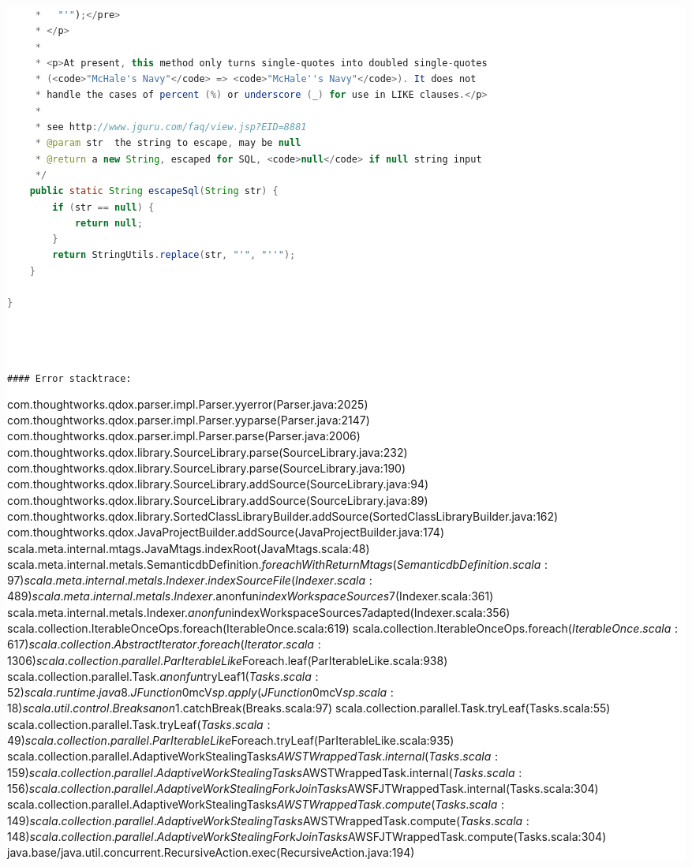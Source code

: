 ```java
     *   "'");</pre>
     * </p>
     *
     * <p>At present, this method only turns single-quotes into doubled single-quotes
     * (<code>"McHale's Navy"</code> => <code>"McHale''s Navy"</code>). It does not
     * handle the cases of percent (%) or underscore (_) for use in LIKE clauses.</p>
     *
     * see http://www.jguru.com/faq/view.jsp?EID=8881
     * @param str  the string to escape, may be null
     * @return a new String, escaped for SQL, <code>null</code> if null string input
     */
    public static String escapeSql(String str) {
        if (str == null) {
            return null;
        }
        return StringUtils.replace(str, "'", "''");
    }

}

```

```



#### Error stacktrace:

```
com.thoughtworks.qdox.parser.impl.Parser.yyerror(Parser.java:2025)
	com.thoughtworks.qdox.parser.impl.Parser.yyparse(Parser.java:2147)
	com.thoughtworks.qdox.parser.impl.Parser.parse(Parser.java:2006)
	com.thoughtworks.qdox.library.SourceLibrary.parse(SourceLibrary.java:232)
	com.thoughtworks.qdox.library.SourceLibrary.parse(SourceLibrary.java:190)
	com.thoughtworks.qdox.library.SourceLibrary.addSource(SourceLibrary.java:94)
	com.thoughtworks.qdox.library.SourceLibrary.addSource(SourceLibrary.java:89)
	com.thoughtworks.qdox.library.SortedClassLibraryBuilder.addSource(SortedClassLibraryBuilder.java:162)
	com.thoughtworks.qdox.JavaProjectBuilder.addSource(JavaProjectBuilder.java:174)
	scala.meta.internal.mtags.JavaMtags.indexRoot(JavaMtags.scala:48)
	scala.meta.internal.metals.SemanticdbDefinition$.foreachWithReturnMtags(SemanticdbDefinition.scala:97)
	scala.meta.internal.metals.Indexer.indexSourceFile(Indexer.scala:489)
	scala.meta.internal.metals.Indexer.$anonfun$indexWorkspaceSources$7(Indexer.scala:361)
	scala.meta.internal.metals.Indexer.$anonfun$indexWorkspaceSources$7$adapted(Indexer.scala:356)
	scala.collection.IterableOnceOps.foreach(IterableOnce.scala:619)
	scala.collection.IterableOnceOps.foreach$(IterableOnce.scala:617)
	scala.collection.AbstractIterator.foreach(Iterator.scala:1306)
	scala.collection.parallel.ParIterableLike$Foreach.leaf(ParIterableLike.scala:938)
	scala.collection.parallel.Task.$anonfun$tryLeaf$1(Tasks.scala:52)
	scala.runtime.java8.JFunction0$mcV$sp.apply(JFunction0$mcV$sp.scala:18)
	scala.util.control.Breaks$$anon$1.catchBreak(Breaks.scala:97)
	scala.collection.parallel.Task.tryLeaf(Tasks.scala:55)
	scala.collection.parallel.Task.tryLeaf$(Tasks.scala:49)
	scala.collection.parallel.ParIterableLike$Foreach.tryLeaf(ParIterableLike.scala:935)
	scala.collection.parallel.AdaptiveWorkStealingTasks$AWSTWrappedTask.internal(Tasks.scala:159)
	scala.collection.parallel.AdaptiveWorkStealingTasks$AWSTWrappedTask.internal$(Tasks.scala:156)
	scala.collection.parallel.AdaptiveWorkStealingForkJoinTasks$AWSFJTWrappedTask.internal(Tasks.scala:304)
	scala.collection.parallel.AdaptiveWorkStealingTasks$AWSTWrappedTask.compute(Tasks.scala:149)
	scala.collection.parallel.AdaptiveWorkStealingTasks$AWSTWrappedTask.compute$(Tasks.scala:148)
	scala.collection.parallel.AdaptiveWorkStealingForkJoinTasks$AWSFJTWrappedTask.compute(Tasks.scala:304)
	java.base/java.util.concurrent.RecursiveAction.exec(RecursiveAction.java:194)